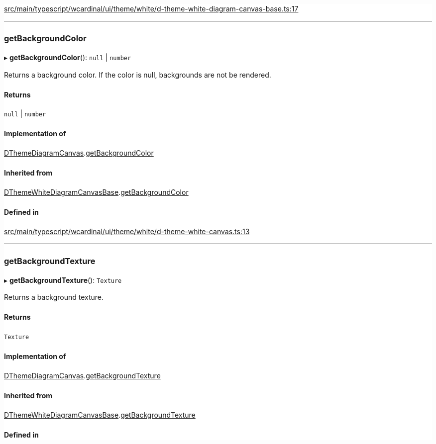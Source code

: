 [src/main/typescript/wcardinal/ui/theme/white/d-theme-white-diagram-canvas-base.ts:17](https://github.com/winter-cardinal/winter-cardinal-ui/blob/v0.442.0/src/main/typescript/wcardinal/ui/theme/white/d-theme-white-diagram-canvas-base.ts#L17)

___

### getBackgroundColor

▸ **getBackgroundColor**(): ``null`` \| `number`

Returns a background color.
If the color is null, backgrounds are not be rendered.

#### Returns

``null`` \| `number`

#### Implementation of

[DThemeDiagramCanvas](../interfaces/DThemeDiagramCanvas.md).[getBackgroundColor](../interfaces/DThemeDiagramCanvas.md#getbackgroundcolor)

#### Inherited from

[DThemeWhiteDiagramCanvasBase](DThemeWhiteDiagramCanvasBase.md).[getBackgroundColor](DThemeWhiteDiagramCanvasBase.md#getbackgroundcolor)

#### Defined in

[src/main/typescript/wcardinal/ui/theme/white/d-theme-white-canvas.ts:13](https://github.com/winter-cardinal/winter-cardinal-ui/blob/v0.442.0/src/main/typescript/wcardinal/ui/theme/white/d-theme-white-canvas.ts#L13)

___

### getBackgroundTexture

▸ **getBackgroundTexture**(): `Texture`

Returns a background texture.

#### Returns

`Texture`

#### Implementation of

[DThemeDiagramCanvas](../interfaces/DThemeDiagramCanvas.md).[getBackgroundTexture](../interfaces/DThemeDiagramCanvas.md#getbackgroundtexture)

#### Inherited from

[DThemeWhiteDiagramCanvasBase](DThemeWhiteDiagramCanvasBase.md).[getBackgroundTexture](DThemeWhiteDiagramCanvasBase.md#getbackgroundtexture)

#### Defined in
